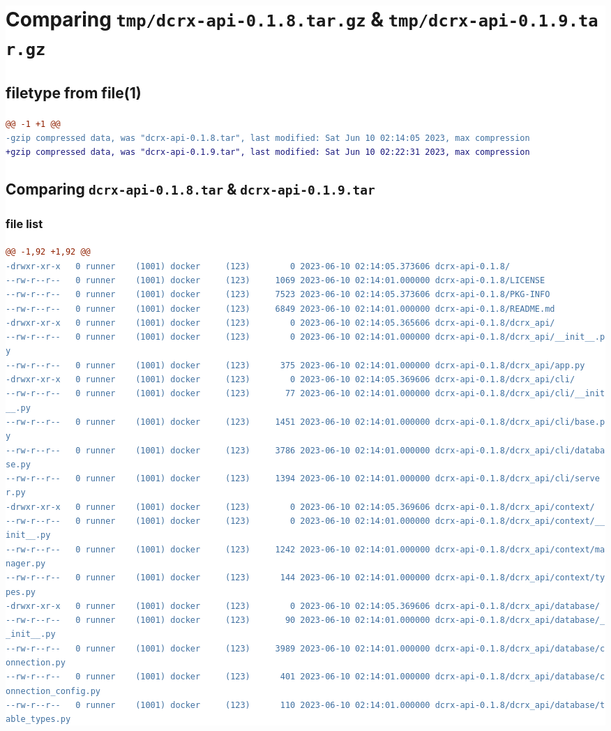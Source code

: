 # Comparing `tmp/dcrx-api-0.1.8.tar.gz` & `tmp/dcrx-api-0.1.9.tar.gz`

## filetype from file(1)

```diff
@@ -1 +1 @@
-gzip compressed data, was "dcrx-api-0.1.8.tar", last modified: Sat Jun 10 02:14:05 2023, max compression
+gzip compressed data, was "dcrx-api-0.1.9.tar", last modified: Sat Jun 10 02:22:31 2023, max compression
```

## Comparing `dcrx-api-0.1.8.tar` & `dcrx-api-0.1.9.tar`

### file list

```diff
@@ -1,92 +1,92 @@
-drwxr-xr-x   0 runner    (1001) docker     (123)        0 2023-06-10 02:14:05.373606 dcrx-api-0.1.8/
--rw-r--r--   0 runner    (1001) docker     (123)     1069 2023-06-10 02:14:01.000000 dcrx-api-0.1.8/LICENSE
--rw-r--r--   0 runner    (1001) docker     (123)     7523 2023-06-10 02:14:05.373606 dcrx-api-0.1.8/PKG-INFO
--rw-r--r--   0 runner    (1001) docker     (123)     6849 2023-06-10 02:14:01.000000 dcrx-api-0.1.8/README.md
-drwxr-xr-x   0 runner    (1001) docker     (123)        0 2023-06-10 02:14:05.365606 dcrx-api-0.1.8/dcrx_api/
--rw-r--r--   0 runner    (1001) docker     (123)        0 2023-06-10 02:14:01.000000 dcrx-api-0.1.8/dcrx_api/__init__.py
--rw-r--r--   0 runner    (1001) docker     (123)      375 2023-06-10 02:14:01.000000 dcrx-api-0.1.8/dcrx_api/app.py
-drwxr-xr-x   0 runner    (1001) docker     (123)        0 2023-06-10 02:14:05.369606 dcrx-api-0.1.8/dcrx_api/cli/
--rw-r--r--   0 runner    (1001) docker     (123)       77 2023-06-10 02:14:01.000000 dcrx-api-0.1.8/dcrx_api/cli/__init__.py
--rw-r--r--   0 runner    (1001) docker     (123)     1451 2023-06-10 02:14:01.000000 dcrx-api-0.1.8/dcrx_api/cli/base.py
--rw-r--r--   0 runner    (1001) docker     (123)     3786 2023-06-10 02:14:01.000000 dcrx-api-0.1.8/dcrx_api/cli/database.py
--rw-r--r--   0 runner    (1001) docker     (123)     1394 2023-06-10 02:14:01.000000 dcrx-api-0.1.8/dcrx_api/cli/server.py
-drwxr-xr-x   0 runner    (1001) docker     (123)        0 2023-06-10 02:14:05.369606 dcrx-api-0.1.8/dcrx_api/context/
--rw-r--r--   0 runner    (1001) docker     (123)        0 2023-06-10 02:14:01.000000 dcrx-api-0.1.8/dcrx_api/context/__init__.py
--rw-r--r--   0 runner    (1001) docker     (123)     1242 2023-06-10 02:14:01.000000 dcrx-api-0.1.8/dcrx_api/context/manager.py
--rw-r--r--   0 runner    (1001) docker     (123)      144 2023-06-10 02:14:01.000000 dcrx-api-0.1.8/dcrx_api/context/types.py
-drwxr-xr-x   0 runner    (1001) docker     (123)        0 2023-06-10 02:14:05.369606 dcrx-api-0.1.8/dcrx_api/database/
--rw-r--r--   0 runner    (1001) docker     (123)       90 2023-06-10 02:14:01.000000 dcrx-api-0.1.8/dcrx_api/database/__init__.py
--rw-r--r--   0 runner    (1001) docker     (123)     3989 2023-06-10 02:14:01.000000 dcrx-api-0.1.8/dcrx_api/database/connection.py
--rw-r--r--   0 runner    (1001) docker     (123)      401 2023-06-10 02:14:01.000000 dcrx-api-0.1.8/dcrx_api/database/connection_config.py
--rw-r--r--   0 runner    (1001) docker     (123)      110 2023-06-10 02:14:01.000000 dcrx-api-0.1.8/dcrx_api/database/table_types.py
```